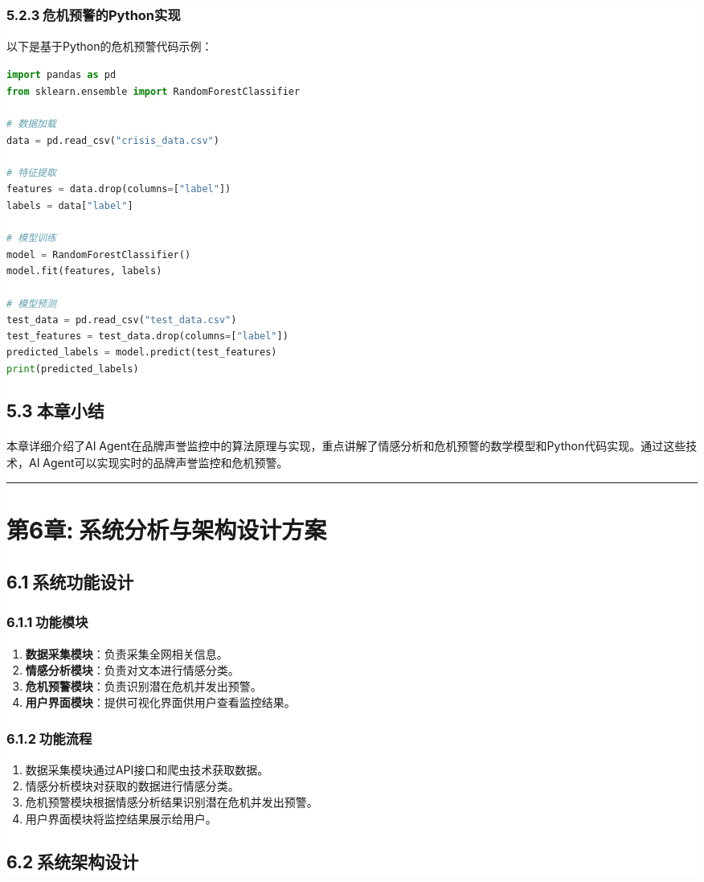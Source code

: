 ### 5.2.3 危机预警的Python实现

以下是基于Python的危机预警代码示例：

```python
import pandas as pd
from sklearn.ensemble import RandomForestClassifier

# 数据加载
data = pd.read_csv("crisis_data.csv")

# 特征提取
features = data.drop(columns=["label"])
labels = data["label"]

# 模型训练
model = RandomForestClassifier()
model.fit(features, labels)

# 模型预测
test_data = pd.read_csv("test_data.csv")
test_features = test_data.drop(columns=["label"])
predicted_labels = model.predict(test_features)
print(predicted_labels)
```

## 5.3 本章小结

本章详细介绍了AI Agent在品牌声誉监控中的算法原理与实现，重点讲解了情感分析和危机预警的数学模型和Python代码实现。通过这些技术，AI Agent可以实现实时的品牌声誉监控和危机预警。

---

# 第6章: 系统分析与架构设计方案

## 6.1 系统功能设计

### 6.1.1 功能模块

1. **数据采集模块**：负责采集全网相关信息。
2. **情感分析模块**：负责对文本进行情感分类。
3. **危机预警模块**：负责识别潜在危机并发出预警。
4. **用户界面模块**：提供可视化界面供用户查看监控结果。

### 6.1.2 功能流程

1. 数据采集模块通过API接口和爬虫技术获取数据。
2. 情感分析模块对获取的数据进行情感分类。
3. 危机预警模块根据情感分析结果识别潜在危机并发出预警。
4. 用户界面模块将监控结果展示给用户。

## 6.2 系统架构设计
